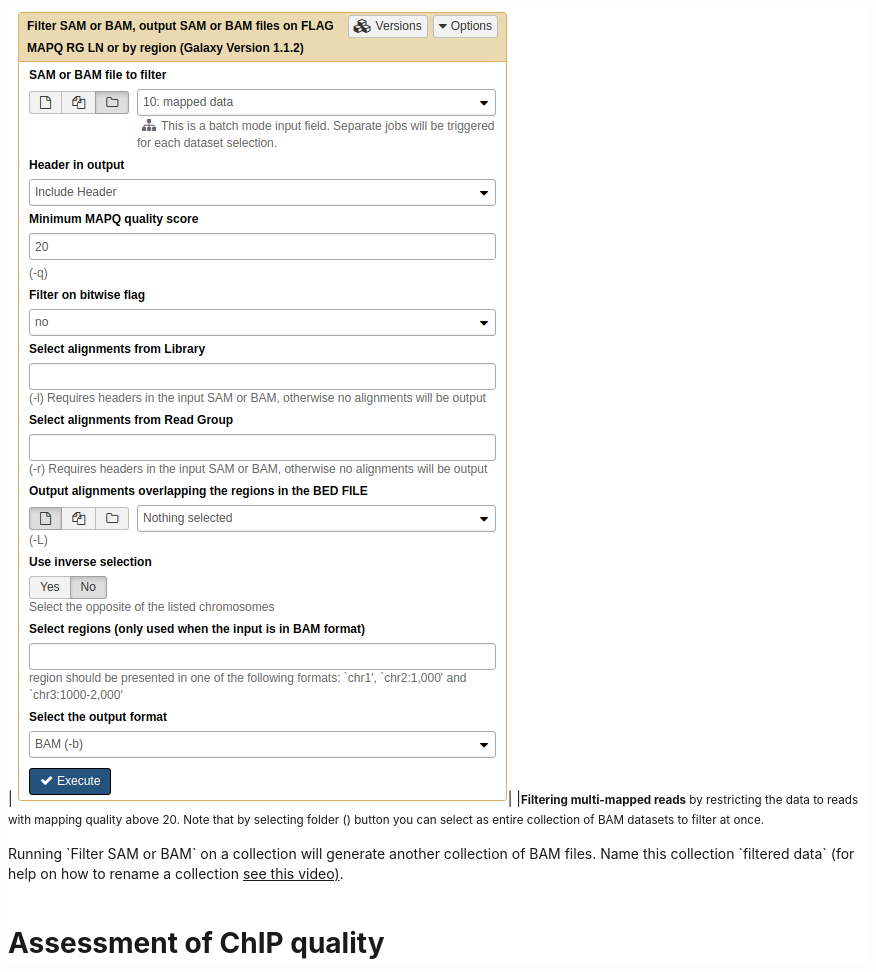 |![](src/tutorials/chip/bam_filter.png)|
|<small>**Filtering multi-mapped reads** by restricting the data to reads with mapping quality above 20. Note that by selecting folder (<i class="far fa-folder" aria-hidden="true"></i>) button you can select as entire collection of BAM datasets to filter at once.</small>

<div class="alert alert-warning" role="alert"><i class="fa fa-exclamation-circle" aria-hidden="true"></i> Running `Filter SAM or BAM` on a collection will generate another collection of BAM files. Name this collection `filtered data` (for help on how to rename a collection <a href="#" data-toggle="modal" data-target="#collection_rename_video">see this video)</a>.</div>


# Assessment of ChIP quality
